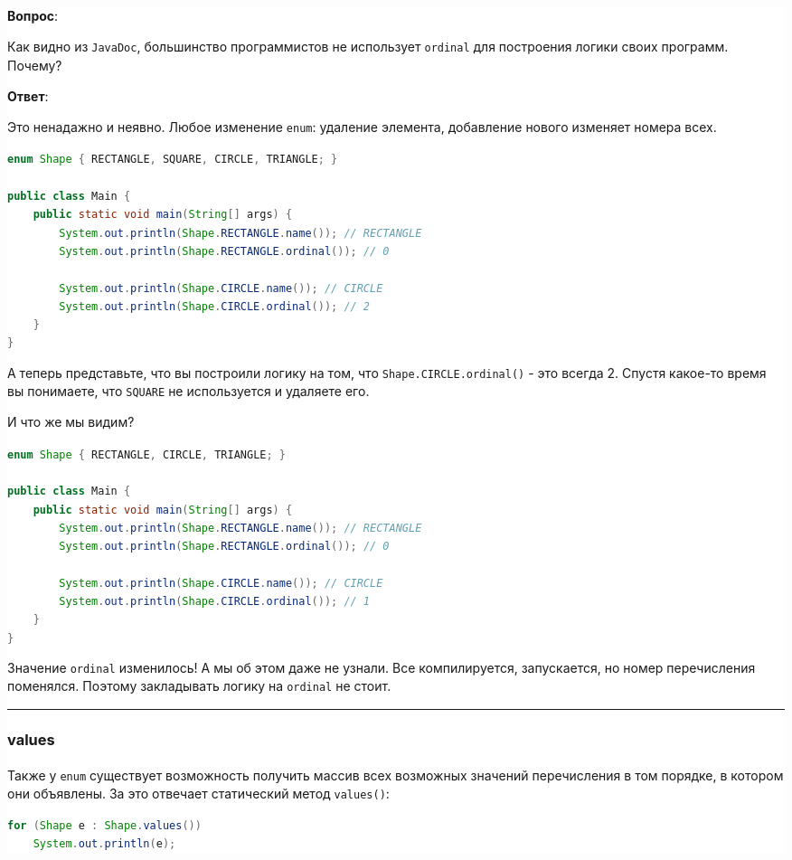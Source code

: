 **Вопрос**:

Как видно из `JavaDoc`, большинство программистов не использует `ordinal` для построения логики своих программ.
Почему?

**Ответ**:

Это ненадажно и неявно. Любое изменение `enum`: удаление элемента, добавление нового изменяет номера всех.

```java
enum Shape { RECTANGLE, SQUARE, CIRCLE, TRIANGLE; }

public class Main {
    public static void main(String[] args) {
        System.out.println(Shape.RECTANGLE.name()); // RECTANGLE
        System.out.println(Shape.RECTANGLE.ordinal()); // 0

        System.out.println(Shape.CIRCLE.name()); // CIRCLE
        System.out.println(Shape.CIRCLE.ordinal()); // 2
    }
}
```

А теперь представьте, что вы построили логику на том, что `Shape.CIRCLE.ordinal()` - это всегда 2.
Спустя какое-то время вы понимаете, что `SQUARE` не используется и удаляете его.

И что же мы видим?

```java
enum Shape { RECTANGLE, CIRCLE, TRIANGLE; }

public class Main {
    public static void main(String[] args) {
        System.out.println(Shape.RECTANGLE.name()); // RECTANGLE
        System.out.println(Shape.RECTANGLE.ordinal()); // 0

        System.out.println(Shape.CIRCLE.name()); // CIRCLE
        System.out.println(Shape.CIRCLE.ordinal()); // 1
    }
}
```

Значение `ordinal` изменилось! А мы об этом даже не узнали. Все компилируется, запускается, но номер перечисления поменялся.
Поэтому закладывать логику на `ordinal` не стоит.

---

### values

Также у `enum` существует возможность получить массив всех возможных значений перечисления в том порядке, в котором они объявлены. За это отвечает статический метод `values()`:

```java
for (Shape e : Shape.values())
    System.out.println(e);
```
